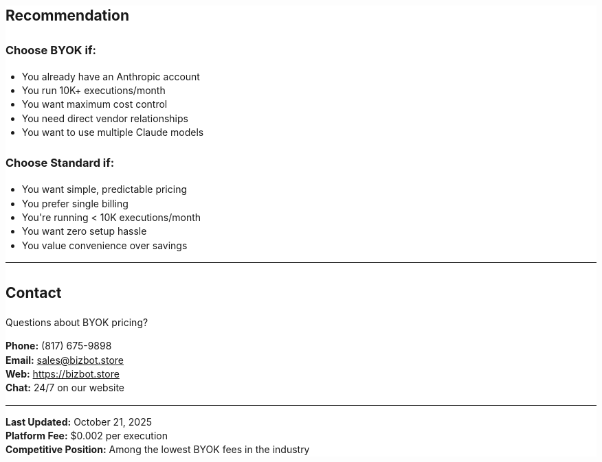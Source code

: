 
## Recommendation

### Choose BYOK if:
-  You already have an Anthropic account
-  You run 10K+ executions/month
-  You want maximum cost control
-  You need direct vendor relationships
-  You want to use multiple Claude models

### Choose Standard if:
-  You want simple, predictable pricing
-  You prefer single billing
-  You're running < 10K executions/month
-  You want zero setup hassle
-  You value convenience over savings

---

## Contact

Questions about BYOK pricing?

 **Phone:** (817) 675-9898  
 **Email:** sales@bizbot.store  
 **Web:** https://bizbot.store  
 **Chat:** 24/7 on our website

---

**Last Updated:** October 21, 2025  
**Platform Fee:** $0.002 per execution  
**Competitive Position:** Among the lowest BYOK fees in the industry


